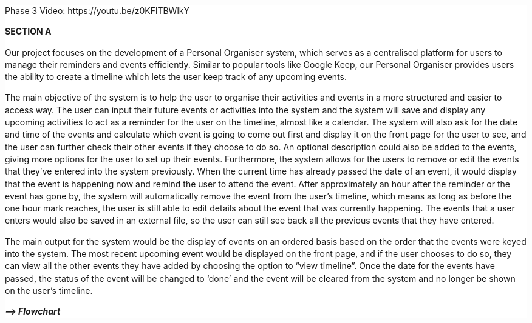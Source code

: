 Phase 3 Video: https://youtu.be/z0KFlTBWlkY

﻿**SECTION A**

Our project focuses on the development of a Personal Organiser system, which serves as a centralised platform for users to manage their reminders and events efficiently. Similar to popular tools like Google Keep, our Personal Organiser provides users the ability to create a timeline which lets the user keep track of any upcoming events.

The main objective of the system is to help the user to organise their activities and events in a more structured and easier to access way. The user can input their future events or activities into the system and the system will save and display any upcoming activities to act as a reminder for the user on the timeline, almost like a calendar. The system will also ask for the date and time of the events and calculate which event is going to come out first and display it on the front page for the user to see, and the user can further check their other events if they choose to do so. An optional description could also be added to the events, giving more options for the user to set up their events. Furthermore, the system allows for the users to remove or edit the events that they’ve entered into the system previously. When the current time has already passed the date of an event, it would display that the event is happening now and remind the user to attend the event. After approximately an hour after the reminder or the event has gone by, the system will automatically remove the event from the user’s timeline, which means as long as before the one hour mark reaches, the user is still able to edit details about the event that was currently happening. The events that a user enters would also be saved in an external file, so the user can still see back all the previous events that they have entered.

The main output for the system would be the display of events on an ordered basis based on the order that the events were keyed into the system. The most recent upcoming event would be displayed on the front page, and if the user chooses to do so, they can view all the other events they have added by choosing the option to “view timeline”. Once the date for the events have passed, the status of the event will be changed to ‘done’ and the event will be cleared from the system and no longer be shown on the user’s timeline. 


___--> Flowchart___
